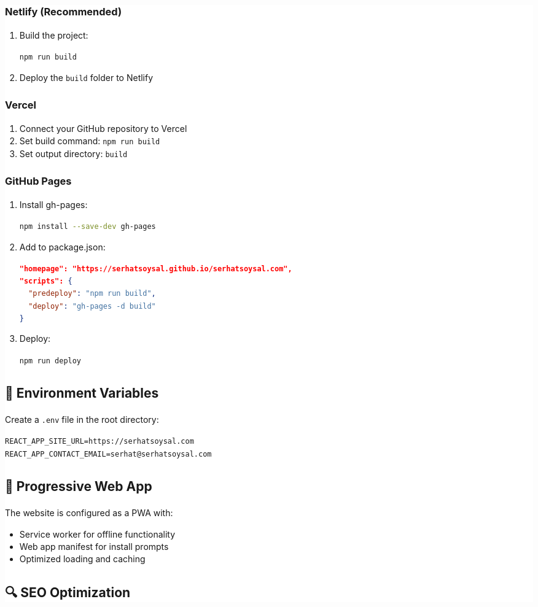 ### Netlify (Recommended)

1. Build the project:
   ```bash
   npm run build
   ```

2. Deploy the `build` folder to Netlify

### Vercel

1. Connect your GitHub repository to Vercel
2. Set build command: `npm run build`
3. Set output directory: `build`

### GitHub Pages

1. Install gh-pages:
   ```bash
   npm install --save-dev gh-pages
   ```

2. Add to package.json:
   ```json
   "homepage": "https://serhatsoysal.github.io/serhatsoysal.com",
   "scripts": {
     "predeploy": "npm run build",
     "deploy": "gh-pages -d build"
   }
   ```

3. Deploy:
   ```bash
   npm run deploy
   ```

## 🔧 Environment Variables

Create a `.env` file in the root directory:

```env
REACT_APP_SITE_URL=https://serhatsoysal.com
REACT_APP_CONTACT_EMAIL=serhat@serhatsoysal.com
```

## 📱 Progressive Web App

The website is configured as a PWA with:
- Service worker for offline functionality
- Web app manifest for install prompts
- Optimized loading and caching

## 🔍 SEO Optimization
